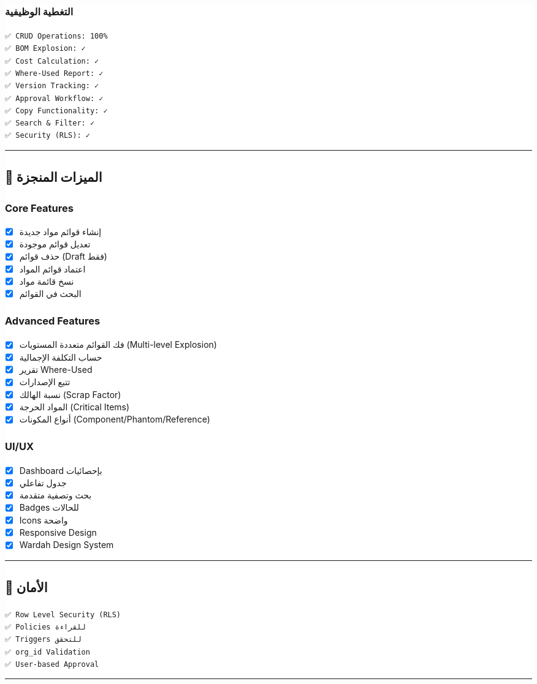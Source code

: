 ### التغطية الوظيفية
```
✅ CRUD Operations: 100%
✅ BOM Explosion: ✓
✅ Cost Calculation: ✓
✅ Where-Used Report: ✓
✅ Version Tracking: ✓
✅ Approval Workflow: ✓
✅ Copy Functionality: ✓
✅ Search & Filter: ✓
✅ Security (RLS): ✓
```

---

## 🎯 الميزات المنجزة

### Core Features
- [x] إنشاء قوائم مواد جديدة
- [x] تعديل قوائم موجودة
- [x] حذف قوائم (Draft فقط)
- [x] اعتماد قوائم المواد
- [x] نسخ قائمة مواد
- [x] البحث في القوائم

### Advanced Features
- [x] فك القوائم متعددة المستويات (Multi-level Explosion)
- [x] حساب التكلفة الإجمالية
- [x] تقرير Where-Used
- [x] تتبع الإصدارات
- [x] نسبة الهالك (Scrap Factor)
- [x] المواد الحرجة (Critical Items)
- [x] أنواع المكونات (Component/Phantom/Reference)

### UI/UX
- [x] Dashboard بإحصائيات
- [x] جدول تفاعلي
- [x] بحث وتصفية متقدمة
- [x] Badges للحالات
- [x] Icons واضحة
- [x] Responsive Design
- [x] Wardah Design System

---

## 🔐 الأمان

```
✅ Row Level Security (RLS)
✅ Policies للقراءة
✅ Triggers للتحقق
✅ org_id Validation
✅ User-based Approval
```

---